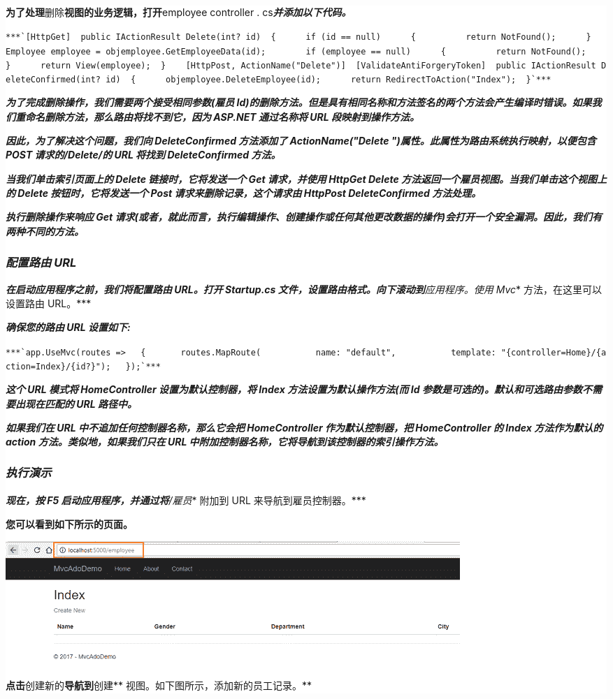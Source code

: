 **为了处理**删除**视图的业务逻辑，打开**employee controller . cs***并添加以下代码。***

```
***`[HttpGet]  public IActionResult Delete(int? id)  {      if (id == null)      {          return NotFound();      }      Employee employee = objemployee.GetEmployeeData(id);        if (employee == null)      {          return NotFound();      }      return View(employee);  }    [HttpPost, ActionName("Delete")]  [ValidateAntiForgeryToken]  public IActionResult DeleteConfirmed(int? id)  {      objemployee.DeleteEmployee(id);      return RedirectToAction("Index");  }`***
```

***为了完成删除操作，我们需要两个接受相同参数(雇员 Id)的删除方法。但是具有相同名称和方法签名的两个方法会产生编译时错误。如果我们重命名删除方法，那么路由将找不到它，因为 ASP.NET 通过名称将 URL 段映射到操作方法。***

***因此，为了解决这个问题，我们向 DeleteConfirmed 方法添加了 ActionName("Delete ")属性。此属性为路由系统执行映射，以便包含 POST 请求的/Delete/的 URL 将找到 DeleteConfirmed 方法。***

***当我们单击索引页面上的 Delete 链接时，它将发送一个 Get 请求，并使用 HttpGet Delete 方法返回一个雇员视图。当我们单击这个视图上的 Delete 按钮时，它将发送一个 Post 请求来删除记录，这个请求由 HttpPost DeleteConfirmed 方法处理。***

***执行删除操作来响应 Get 请求(或者，就此而言，执行编辑操作、创建操作或任何其他更改数据的操作)会打开一个安全漏洞。因此，我们有两种不同的方法。***

### ***配置路由 URL***

***在启动应用程序之前，我们将配置路由 URL。打开 **Startup.cs** 文件，设置路由格式。向下滚动到**应用程序。使用 Mvc** 方法，在这里可以设置路由 URL。***

***确保您的路由 URL 设置如下:***

```
***`app.UseMvc(routes =>   {       routes.MapRoute(           name: "default",           template: "{controller=Home}/{action=Index}/{id?}");   });`***
```

***这个 URL 模式将 HomeController 设置为默认控制器，将 Index 方法设置为默认操作方法(而 Id 参数是可选的)。默认和可选路由参数不需要出现在匹配的 URL 路径中。***

***如果我们在 URL 中不追加任何控制器名称，那么它会把 HomeController 作为默认控制器，把 HomeController 的 Index 方法作为默认的 action 方法。类似地，如果我们只在 URL 中附加控制器名称，它将导航到该控制器的索引操作方法。***

### ***执行演示***

***现在，按 F5 启动应用程序，并通过将**/雇员** 附加到 URL 来导航到雇员控制器。***

**您可以看到如下所示的页面。**

**![wHDh5w3V82jZaQYnStYGiwwZXDoKMLHlZ8eu](img/bb049bbcbbbe71662548d4eccf9e3784.png)**

**点击**创建新的**导航到**创建** 视图。如下图所示，添加新的员工记录。**
